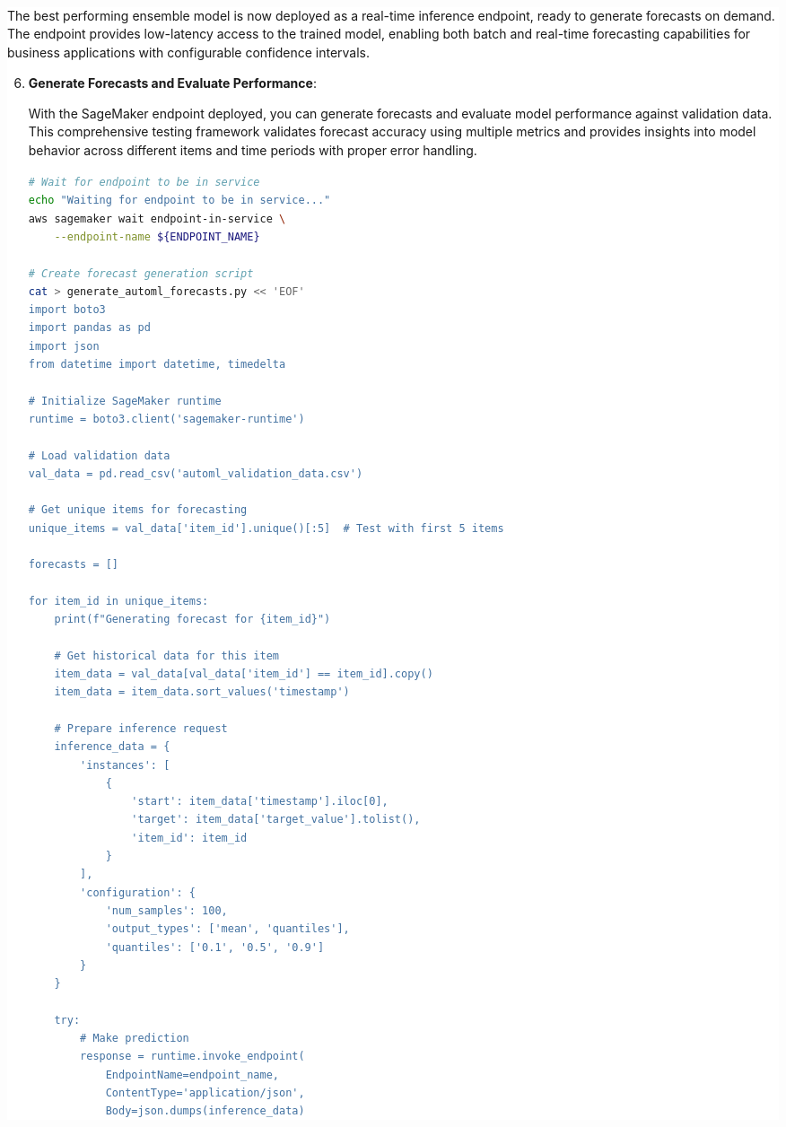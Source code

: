    The best performing ensemble model is now deployed as a real-time inference endpoint, ready to generate forecasts on demand. The endpoint provides low-latency access to the trained model, enabling both batch and real-time forecasting capabilities for business applications with configurable confidence intervals.

6. **Generate Forecasts and Evaluate Performance**:

   With the SageMaker endpoint deployed, you can generate forecasts and evaluate model performance against validation data. This comprehensive testing framework validates forecast accuracy using multiple metrics and provides insights into model behavior across different items and time periods with proper error handling.

   ```bash
   # Wait for endpoint to be in service
   echo "Waiting for endpoint to be in service..."
   aws sagemaker wait endpoint-in-service \
       --endpoint-name ${ENDPOINT_NAME}
   
   # Create forecast generation script
   cat > generate_automl_forecasts.py << 'EOF'
   import boto3
   import pandas as pd
   import json
   from datetime import datetime, timedelta
   
   # Initialize SageMaker runtime
   runtime = boto3.client('sagemaker-runtime')
   
   # Load validation data
   val_data = pd.read_csv('automl_validation_data.csv')
   
   # Get unique items for forecasting
   unique_items = val_data['item_id'].unique()[:5]  # Test with first 5 items
   
   forecasts = []
   
   for item_id in unique_items:
       print(f"Generating forecast for {item_id}")
       
       # Get historical data for this item
       item_data = val_data[val_data['item_id'] == item_id].copy()
       item_data = item_data.sort_values('timestamp')
       
       # Prepare inference request
       inference_data = {
           'instances': [
               {
                   'start': item_data['timestamp'].iloc[0],
                   'target': item_data['target_value'].tolist(),
                   'item_id': item_id
               }
           ],
           'configuration': {
               'num_samples': 100,
               'output_types': ['mean', 'quantiles'],
               'quantiles': ['0.1', '0.5', '0.9']
           }
       }
       
       try:
           # Make prediction
           response = runtime.invoke_endpoint(
               EndpointName=endpoint_name,
               ContentType='application/json',
               Body=json.dumps(inference_data)
   ```